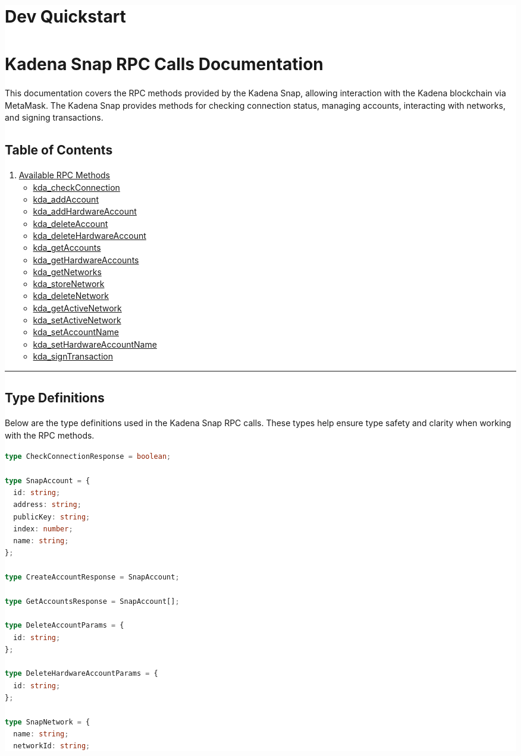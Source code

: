 # Dev Quickstart




# Kadena Snap RPC Calls Documentation

This documentation covers the RPC methods provided by the Kadena Snap, allowing interaction with the Kadena blockchain via MetaMask. The Kadena Snap provides methods for checking connection status, managing accounts, interacting with networks, and signing transactions.

## Table of Contents

1. [Available RPC Methods](#available-rpc-methods)
   - [kda_checkConnection](#kda_checkconnection)
   - [kda_addAccount](#kda_addaccount)
   - [kda_addHardwareAccount](#kda_addhardwareaccount)
   - [kda_deleteAccount](#kda_deleteaccount)
   - [kda_deleteHardwareAccount](#kda_deletehardwareaccount)
   - [kda_getAccounts](#kda_getaccounts)
   - [kda_getHardwareAccounts](#kda_gethardwareaccounts)
   - [kda_getNetworks](#kda_getnetworks)
   - [kda_storeNetwork](#kda_storenetwork)
   - [kda_deleteNetwork](#kda_deletenetwork)
   - [kda_getActiveNetwork](#kda_getactivenetwork)
   - [kda_setActiveNetwork](#kda_setactivenetwork)
   - [kda_setAccountName](#kda_setaccountname)
   - [kda_setHardwareAccountName](#kda_sethardwareaccountname)
   - [kda_signTransaction](#kda_signtransaction)

---

## Type Definitions

Below are the type definitions used in the Kadena Snap RPC calls. These types help ensure type safety and clarity when working with the RPC methods.

```typescript
type CheckConnectionResponse = boolean;

type SnapAccount = {
  id: string;
  address: string;
  publicKey: string;
  index: number;
  name: string;
};

type CreateAccountResponse = SnapAccount;

type GetAccountsResponse = SnapAccount[];

type DeleteAccountParams = {
  id: string;
};

type DeleteHardwareAccountParams = {
  id: string;
};

type SnapNetwork = {
  name: string;
  networkId: string;
```